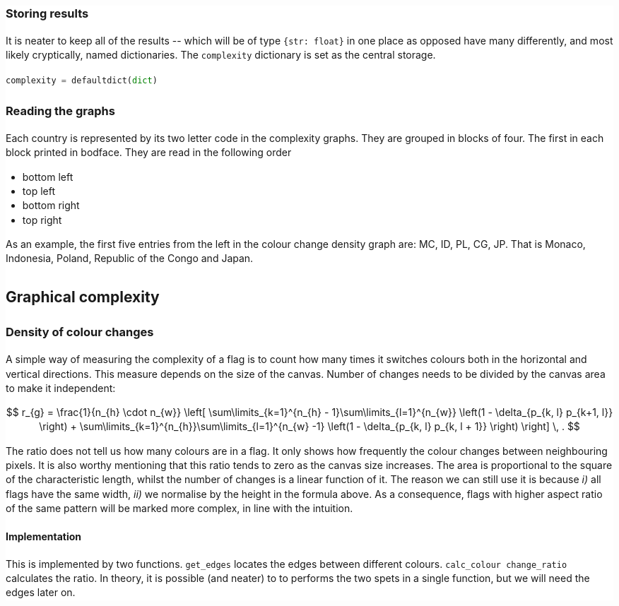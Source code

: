 ### Storing results

It is neater to keep all of the results -- which will be of type `{str: float}` in one place as opposed have many differently, and most likely cryptically, named dictionaries. The `complexity` dictionary is set as the central storage.


```python
complexity = defaultdict(dict)
```

### Reading the graphs

Each country is represented by its two letter code in the complexity graphs. They are grouped in blocks of four. The first in each block printed in bodface. They are read in the following order
* bottom left
* top left
* bottom right
* top right

As an example, the first five entries from the left in the colour change density graph are: MC, ID, PL, CG, JP. That is Monaco, Indonesia, Poland, Republic of the Congo and Japan. 

## Graphical complexity

### Density of colour changes

A simple way of measuring the complexity of a flag is to count how many times it switches colours both in the horizontal and vertical directions. This measure depends on the size of the canvas. Number of changes needs to be divided by the canvas area to make it independent:

$$
r_{g} = \frac{1}{n_{h} \cdot n_{w}} \left[
    \sum\limits_{k=1}^{n_{h} - 1}\sum\limits_{l=1}^{n_{w}} 
    \left(1 - \delta_{p_{k, l} p_{k+1, l}} \right)
    +
    \sum\limits_{k=1}^{n_{h}}\sum\limits_{l=1}^{n_{w} -1} 
\left(1 - \delta_{p_{k, l} p_{k, l + 1}} \right) 
\right] \, .
$$

The ratio does not tell us how many colours are in a flag. It only shows how frequently the colour changes between neighbouring pixels. It is also worthy mentioning that this ratio tends to zero as the canvas size increases. The area is proportional to the square of the characteristic length, whilst the number of changes is a linear function of it. The reason we can still use it is because _i)_ all flags have the same width, _ii)_ we normalise by the height in the formula above. As a consequence, flags with higher aspect ratio of the same pattern will be marked more complex, in line with the intuition.

#### Implementation
This is implemented by two functions. `get_edges` locates the edges between different colours. `calc_colour change_ratio` calculates the ratio. In theory, it is possible (and neater) to to performs the two spets in a single function, but we will need the edges later on.
